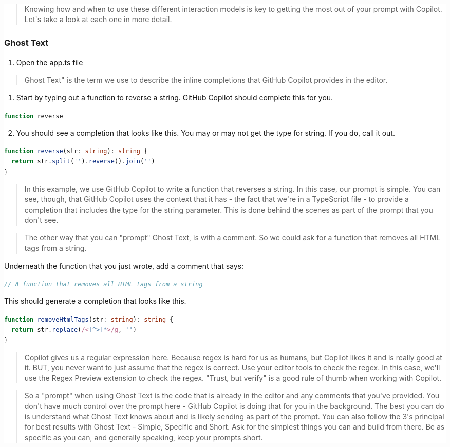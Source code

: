 > Knowing how and when to use these different interaction models is key to getting the most out of your prompt with Copilot. Let's take a look at each one in more detail.

### Ghost Text

1. Open the app.ts file

> Ghost Text" is the term we use to describe the inline completions that GitHub Copilot provides in the editor. 

1. Start by typing out a function to reverse a string. GitHub Copilot should complete this for you.

```typescript
function reverse
```

2. You should see a completion that looks like this. You may or may not get the type for string. If you do, call it out.

```typescript
function reverse(str: string): string {
  return str.split('').reverse().join('')
}
```

> In this example, we use GitHub Copilot to write a function that reverses a string. In this case, our prompt is simple. You can see, though, that GitHub Copilot uses the context that it has - the fact that we're in a TypeScript file - to provide a completion that includes the type for the string parameter. This is done behind the scenes as part of the prompt that you don't see. 

> The other way that you can "prompt" Ghost Text, is with a comment. So we could ask for a function that removes all HTML tags from a string.

Underneath the function that you just wrote, add a comment that says:

```typescript
// A function that removes all HTML tags from a string
```

This should generate a completion that looks like this. 

```typescript
function removeHtmlTags(str: string): string {
  return str.replace(/<[^>]*>/g, '')
}
```

> Copilot gives us a regular expression here. Because regex is hard for us as humans, but Copilot likes it and is really good at it. BUT, you never want to just assume that the regex is correct. Use your editor tools to check the regex. In this case, we'll use the Regex Preview extension to check the regex. "Trust, but verify" is a good rule of thumb when working with Copilot.

> So a "prompt" when using Ghost Text is the code that is already in the editor and any comments that you've provided. You don't have much control over the prompt here - GitHub Copilot is doing that for you in the background. The best you can do is understand what Ghost Text knows about and is likely sending as part of the prompt. You can also follow the 3's principal for best results with Ghost Text - Simple, Specific and Short. Ask for the simplest things you can and build from there. Be as specific as you can, and generally speaking, keep your prompts short.
